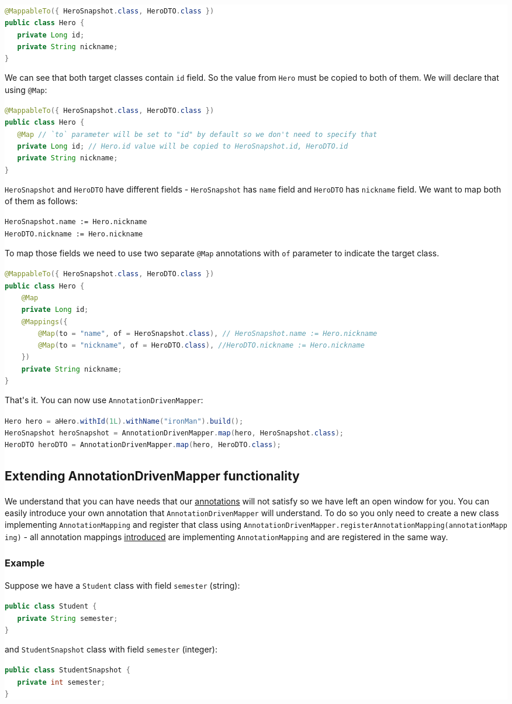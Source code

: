 ``` java
@MappableTo({ HeroSnapshot.class, HeroDTO.class })
public class Hero {
   private Long id;
   private String nickname;
} 
```
We can see that both target classes contain `id` field. So the value from `Hero` must be copied to both of them. We will declare that using `@Map`:
``` java
@MappableTo({ HeroSnapshot.class, HeroDTO.class })
public class Hero {
   @Map // `to` parameter will be set to "id" by default so we don't need to specify that
   private Long id; // Hero.id value will be copied to HeroSnapshot.id, HeroDTO.id
   private String nickname;
} 
```
`HeroSnapshot` and `HeroDTO` have different fields - `HeroSnapshot` has `name` field and `HeroDTO` has `nickname` field. We want to map both of them as follows:
```
HeroSnapshot.name := Hero.nickname
HeroDTO.nickname := Hero.nickname
```
To map those fields we need to use two separate `@Map` annotations with `of` parameter to indicate the target class.
``` java
@MappableTo({ HeroSnapshot.class, HeroDTO.class })
public class Hero {
	@Map
	private Long id;
	@Mappings({
		@Map(to = "name", of = HeroSnapshot.class), // HeroSnapshot.name := Hero.nickname
		@Map(to = "nickname", of = HeroDTO.class), //HeroDTO.nickname := Hero.nickname
	})
	private String nickname;
}
```
That's it. You can now use `AnnotationDrivenMapper`:
``` java
Hero hero = aHero.withId(1L).withName("ironMan").build();
HeroSnapshot heroSnapshot = AnnotationDrivenMapper.map(hero, HeroSnapshot.class);
HeroDTO heroDTO = AnnotationDrivenMapper.map(hero, HeroDTO.class);
```

## Extending AnnotationDrivenMapper functionality
We understand that you can have needs that our [annotations](Oven#annotationdrivenmapper) will not satisfy so we have left an open window for you. You can easily introduce your own annotation that `AnnotationDrivenMapper` will understand. To do so you only need to create a new class implementing `AnnotationMapping` and register that class using `AnnotationDrivenMapper.registerAnnotationMapping(annotationMapping)` - all annotation mappings [introduced](Oven#annotationdrivenmapper) are implementing `AnnotationMapping` and are registered in the same way. 
### Example
Suppose we have a `Student` class with field `semester` (string):
``` java
public class Student {
   private String semester;
}
```
and `StudentSnapshot` class with field `semester` (integer):
``` java
public class StudentSnapshot {
   private int semester;
}
```